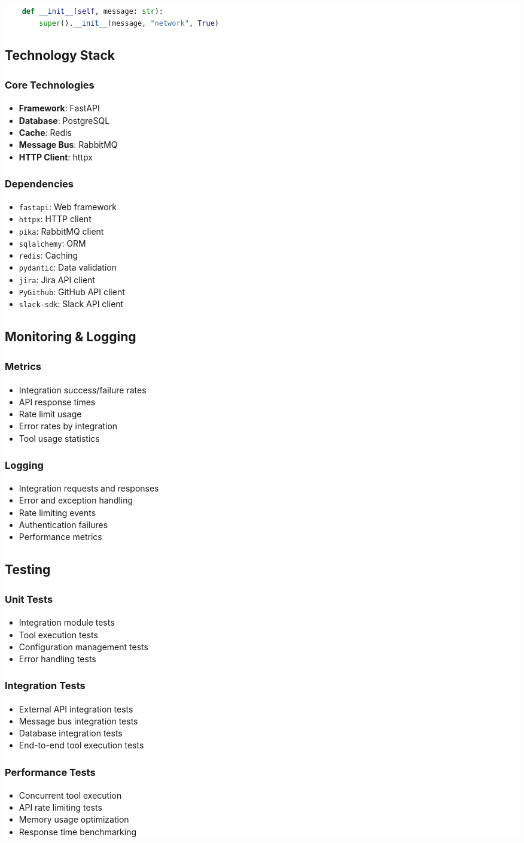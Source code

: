 ```python
    def __init__(self, message: str):
        super().__init__(message, "network", True)
```

## Technology Stack

### Core Technologies
- **Framework**: FastAPI
- **Database**: PostgreSQL
- **Cache**: Redis
- **Message Bus**: RabbitMQ
- **HTTP Client**: httpx

### Dependencies
- `fastapi`: Web framework
- `httpx`: HTTP client
- `pika`: RabbitMQ client
- `sqlalchemy`: ORM
- `redis`: Caching
- `pydantic`: Data validation
- `jira`: Jira API client
- `PyGithub`: GitHub API client
- `slack-sdk`: Slack API client

## Monitoring & Logging

### Metrics
- Integration success/failure rates
- API response times
- Rate limit usage
- Error rates by integration
- Tool usage statistics

### Logging
- Integration requests and responses
- Error and exception handling
- Rate limiting events
- Authentication failures
- Performance metrics

## Testing

### Unit Tests
- Integration module tests
- Tool execution tests
- Configuration management tests
- Error handling tests

### Integration Tests
- External API integration tests
- Message bus integration tests
- Database integration tests
- End-to-end tool execution tests

### Performance Tests
- Concurrent tool execution
- API rate limiting tests
- Memory usage optimization
- Response time benchmarking
